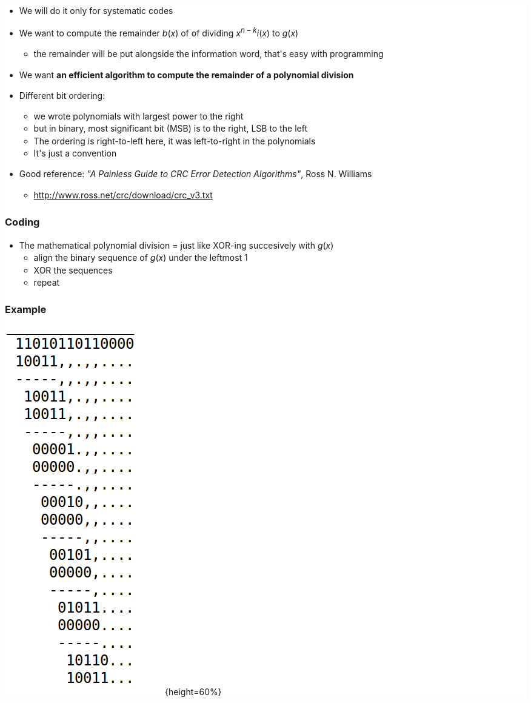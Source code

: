 * We will do it only for systematic codes

* We want to compute the remainder $b(x)$ of of dividing $x^{n-k} i(x)$ to $g(x)$
    * the remainder will be put alongside the information word, that's easy with programming
    
* We want **an efficient algorithm to compute the remainder of a polynomial division**

* Different bit ordering:
    * we wrote polynomials with largest power to the right
    * but in binary, most significant bit (MSB) is to the right, LSB to the left
    * The ordering is right-to-left here, it was left-to-right in the polynomials
    * It's just a convention

* Good reference: *"A Painless Guide to CRC Error Detection Algorithms"*, Ross N. Williams
    * http://www.ross.net/crc/download/crc_v3.txt

### Coding

* The mathematical polynomial division = just like XOR-ing succesively with $g(x)$
    * align the binary sequence of $g(x)$ under the leftmost 1
    * XOR the sequences
    * repeat

### Example

![Polynomial division = XORing succesively with $g(x)$](img/CRCAlgoXORing.png){height=60%}
